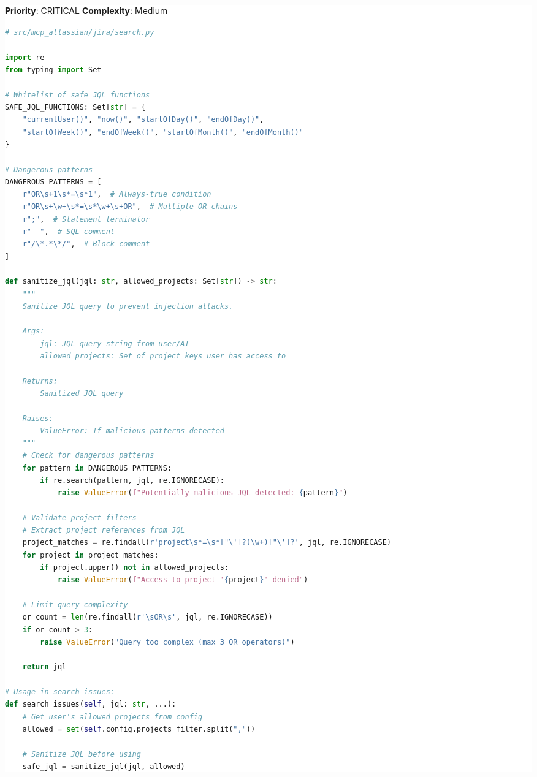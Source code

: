 **Priority**: CRITICAL
**Complexity**: Medium

```python
# src/mcp_atlassian/jira/search.py

import re
from typing import Set

# Whitelist of safe JQL functions
SAFE_JQL_FUNCTIONS: Set[str] = {
    "currentUser()", "now()", "startOfDay()", "endOfDay()",
    "startOfWeek()", "endOfWeek()", "startOfMonth()", "endOfMonth()"
}

# Dangerous patterns
DANGEROUS_PATTERNS = [
    r"OR\s+1\s*=\s*1",  # Always-true condition
    r"OR\s+\w+\s*=\s*\w+\s+OR",  # Multiple OR chains
    r";",  # Statement terminator
    r"--",  # SQL comment
    r"/\*.*\*/",  # Block comment
]

def sanitize_jql(jql: str, allowed_projects: Set[str]) -> str:
    """
    Sanitize JQL query to prevent injection attacks.

    Args:
        jql: JQL query string from user/AI
        allowed_projects: Set of project keys user has access to

    Returns:
        Sanitized JQL query

    Raises:
        ValueError: If malicious patterns detected
    """
    # Check for dangerous patterns
    for pattern in DANGEROUS_PATTERNS:
        if re.search(pattern, jql, re.IGNORECASE):
            raise ValueError(f"Potentially malicious JQL detected: {pattern}")

    # Validate project filters
    # Extract project references from JQL
    project_matches = re.findall(r'project\s*=\s*["\']?(\w+)["\']?', jql, re.IGNORECASE)
    for project in project_matches:
        if project.upper() not in allowed_projects:
            raise ValueError(f"Access to project '{project}' denied")

    # Limit query complexity
    or_count = len(re.findall(r'\sOR\s', jql, re.IGNORECASE))
    if or_count > 3:
        raise ValueError("Query too complex (max 3 OR operators)")

    return jql

# Usage in search_issues:
def search_issues(self, jql: str, ...):
    # Get user's allowed projects from config
    allowed = set(self.config.projects_filter.split(","))

    # Sanitize JQL before using
    safe_jql = sanitize_jql(jql, allowed)
```